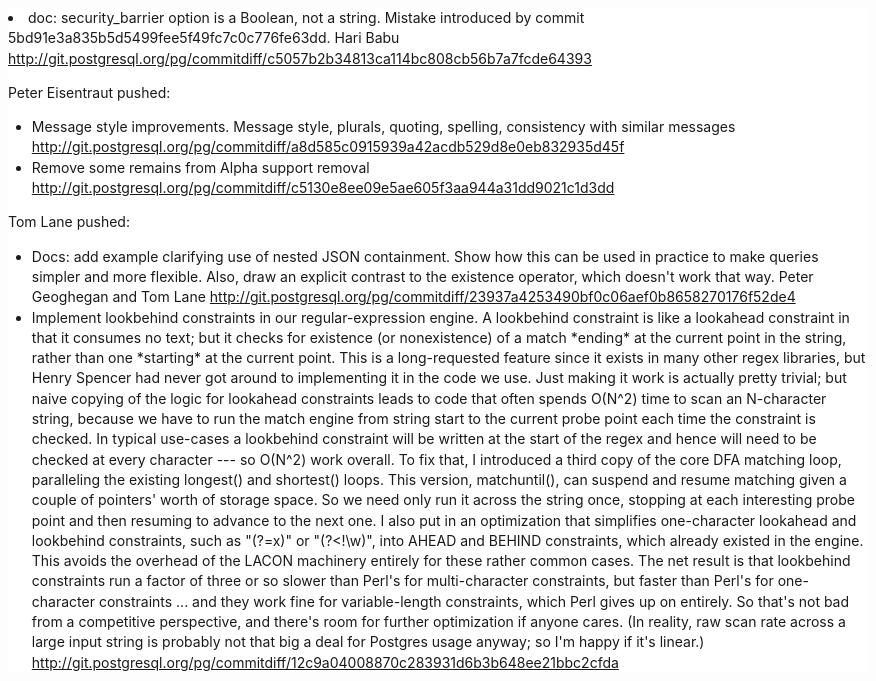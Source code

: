 <li>doc: security_barrier option is a Boolean, not a string. Mistake introduced by commit 5bd91e3a835b5d5499fee5f49fc7c0c776fe63dd. Hari Babu <a target="_blank" href="http://git.postgresql.org/pg/commitdiff/c5057b2b34813ca114bc808cb56b7a7fcde64393">http://git.postgresql.org/pg/commitdiff/c5057b2b34813ca114bc808cb56b7a7fcde64393</a></li>

</ul>

<p>Peter Eisentraut pushed:</p>

<ul>

<li>Message style improvements. Message style, plurals, quoting, spelling, consistency with similar messages <a target="_blank" href="http://git.postgresql.org/pg/commitdiff/a8d585c0915939a42acdb529d8e0eb832935d45f">http://git.postgresql.org/pg/commitdiff/a8d585c0915939a42acdb529d8e0eb832935d45f</a></li>

<li>Remove some remains from Alpha support removal <a target="_blank" href="http://git.postgresql.org/pg/commitdiff/c5130e8ee09e5ae605f3aa944a31dd9021c1d3dd">http://git.postgresql.org/pg/commitdiff/c5130e8ee09e5ae605f3aa944a31dd9021c1d3dd</a></li>

</ul>

<p>Tom Lane pushed:</p>

<ul>

<li>Docs: add example clarifying use of nested JSON containment. Show how this can be used in practice to make queries simpler and more flexible. Also, draw an explicit contrast to the existence operator, which doesn't work that way. Peter Geoghegan and Tom Lane <a target="_blank" href="http://git.postgresql.org/pg/commitdiff/23937a4253490bf0c06aef0b8658270176f52de4">http://git.postgresql.org/pg/commitdiff/23937a4253490bf0c06aef0b8658270176f52de4</a></li>

<li>Implement lookbehind constraints in our regular-expression engine. A lookbehind constraint is like a lookahead constraint in that it consumes no text; but it checks for existence (or nonexistence) of a match *ending* at the current point in the string, rather than one *starting* at the current point. This is a long-requested feature since it exists in many other regex libraries, but Henry Spencer had never got around to implementing it in the code we use. Just making it work is actually pretty trivial; but naive copying of the logic for lookahead constraints leads to code that often spends O(N^2) time to scan an N-character string, because we have to run the match engine from string start to the current probe point each time the constraint is checked. In typical use-cases a lookbehind constraint will be written at the start of the regex and hence will need to be checked at every character --- so O(N^2) work overall. To fix that, I introduced a third copy of the core DFA matching loop, paralleling the existing longest() and shortest() loops. This version, matchuntil(), can suspend and resume matching given a couple of pointers' worth of storage space. So we need only run it across the string once, stopping at each interesting probe point and then resuming to advance to the next one. I also put in an optimization that simplifies one-character lookahead and lookbehind constraints, such as "(?=x)" or "(?&lt;!\w)", into AHEAD and BEHIND constraints, which already existed in the engine. This avoids the overhead of the LACON machinery entirely for these rather common cases. The net result is that lookbehind constraints run a factor of three or so slower than Perl's for multi-character constraints, but faster than Perl's for one-character constraints ... and they work fine for variable-length constraints, which Perl gives up on entirely. So that's not bad from a competitive perspective, and there's room for further optimization if anyone cares. (In reality, raw scan rate across a large input string is probably not that big a deal for Postgres usage anyway; so I'm happy if it's linear.) <a target="_blank" href="http://git.postgresql.org/pg/commitdiff/12c9a04008870c283931d6b3b648ee21bbc2cfda">http://git.postgresql.org/pg/commitdiff/12c9a04008870c283931d6b3b648ee21bbc2cfda</a></li>
